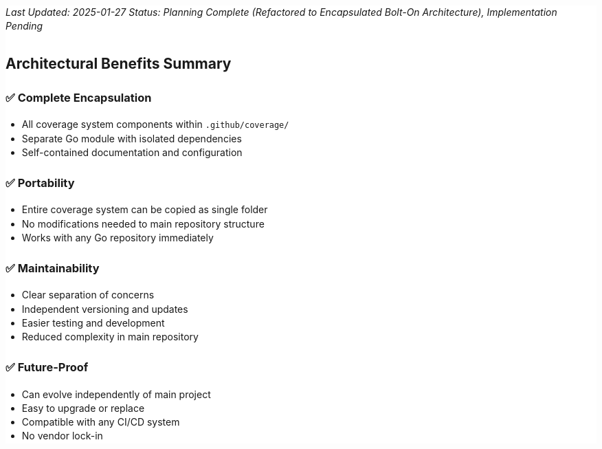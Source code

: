 *Last Updated: 2025-01-27*
*Status: Planning Complete (Refactored to Encapsulated Bolt-On Architecture), Implementation Pending*

## Architectural Benefits Summary

### ✅ Complete Encapsulation
- All coverage system components within `.github/coverage/`
- Separate Go module with isolated dependencies
- Self-contained documentation and configuration

### ✅ Portability
- Entire coverage system can be copied as single folder
- No modifications needed to main repository structure
- Works with any Go repository immediately

### ✅ Maintainability
- Clear separation of concerns
- Independent versioning and updates
- Easier testing and development
- Reduced complexity in main repository

### ✅ Future-Proof
- Can evolve independently of main project
- Easy to upgrade or replace
- Compatible with any CI/CD system
- No vendor lock-in
